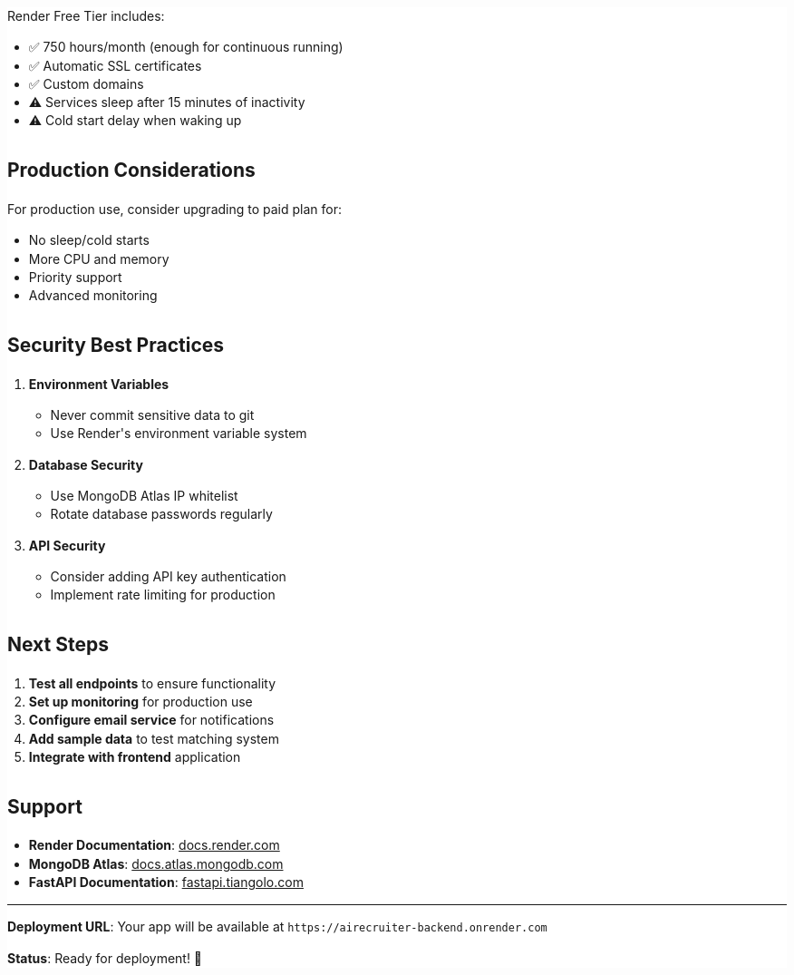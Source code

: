 Render Free Tier includes:
- ✅ 750 hours/month (enough for continuous running)
- ✅ Automatic SSL certificates
- ✅ Custom domains
- ⚠️ Services sleep after 15 minutes of inactivity
- ⚠️ Cold start delay when waking up

## Production Considerations

For production use, consider upgrading to paid plan for:
- No sleep/cold starts
- More CPU and memory
- Priority support
- Advanced monitoring

## Security Best Practices

1. **Environment Variables**
   - Never commit sensitive data to git
   - Use Render's environment variable system

2. **Database Security**
   - Use MongoDB Atlas IP whitelist
   - Rotate database passwords regularly

3. **API Security**
   - Consider adding API key authentication
   - Implement rate limiting for production

## Next Steps

1. **Test all endpoints** to ensure functionality
2. **Set up monitoring** for production use
3. **Configure email service** for notifications
4. **Add sample data** to test matching system
5. **Integrate with frontend** application

## Support

- **Render Documentation**: [docs.render.com](https://docs.render.com)
- **MongoDB Atlas**: [docs.atlas.mongodb.com](https://docs.atlas.mongodb.com)
- **FastAPI Documentation**: [fastapi.tiangolo.com](https://fastapi.tiangolo.com)

---

**Deployment URL**: Your app will be available at `https://airecruiter-backend.onrender.com`

**Status**: Ready for deployment! 🚀 